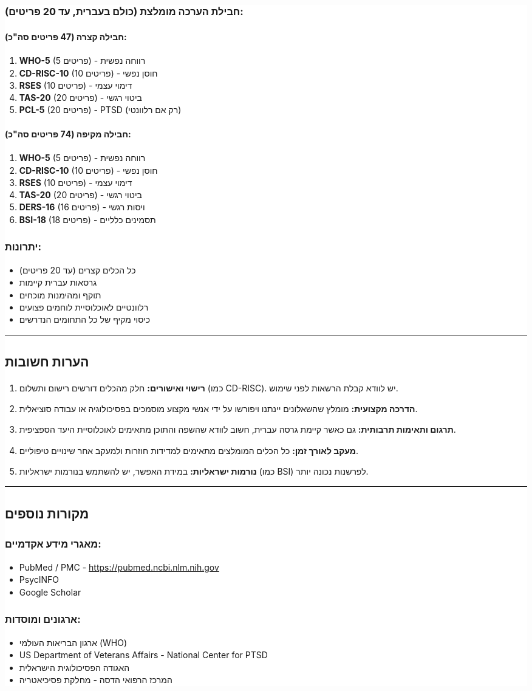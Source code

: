 ### חבילת הערכה מומלצת (כולם בעברית, עד 20 פריטים):

#### **חבילה קצרה (47 פריטים סה"כ):**
1. **WHO-5** (5 פריטים) - רווחה נפשית
2. **CD-RISC-10** (10 פריטים) - חוסן נפשי
3. **RSES** (10 פריטים) - דימוי עצמי
4. **TAS-20** (20 פריטים) - ביטוי רגשי
5. **PCL-5** (20 פריטים) - PTSD (רק אם רלוונטי)

#### **חבילה מקיפה (74 פריטים סה"כ):**
1. **WHO-5** (5 פריטים) - רווחה נפשית
2. **CD-RISC-10** (10 פריטים) - חוסן נפשי
3. **RSES** (10 פריטים) - דימוי עצמי
4. **TAS-20** (20 פריטים) - ביטוי רגשי
5. **DERS-16** (16 פריטים) - ויסות רגשי
6. **BSI-18** (18 פריטים) - תסמינים כלליים

### יתרונות:
- כל הכלים קצרים (עד 20 פריטים)
- גרסאות עברית קיימות
- תוקף ומהימנות מוכחים
- רלוונטיים לאוכלוסיית לוחמים פצועים
- כיסוי מקיף של כל התחומים הנדרשים

---

## הערות חשובות

1. **רישוי ואישורים:** חלק מהכלים דורשים רישום ותשלום (כמו CD-RISC). יש לוודא קבלת הרשאות לפני שימוש.

2. **הדרכה מקצועית:** מומלץ שהשאלונים יינתנו ויפורשו על ידי אנשי מקצוע מוסמכים בפסיכולוגיה או עבודה סוציאלית.

3. **תרגום ותאימות תרבותית:** גם כאשר קיימת גרסה עברית, חשוב לוודא שהשפה והתוכן מתאימים לאוכלוסיית היעד הספציפית.

4. **מעקב לאורך זמן:** כל הכלים המומלצים מתאימים למדידות חוזרות ולמעקב אחר שינויים טיפוליים.

5. **נורמות ישראליות:** במידת האפשר, יש להשתמש בנורמות ישראליות (כמו BSI) לפרשנות נכונה יותר.

---

## מקורות נוספים

### מאגרי מידע אקדמיים:
- PubMed / PMC - https://pubmed.ncbi.nlm.nih.gov
- PsycINFO
- Google Scholar

### ארגונים ומוסדות:
- ארגון הבריאות העולמי (WHO)
- US Department of Veterans Affairs - National Center for PTSD
- האגודה הפסיכולוגית הישראלית
- המרכז הרפואי הדסה - מחלקת פסיכיאטריה
